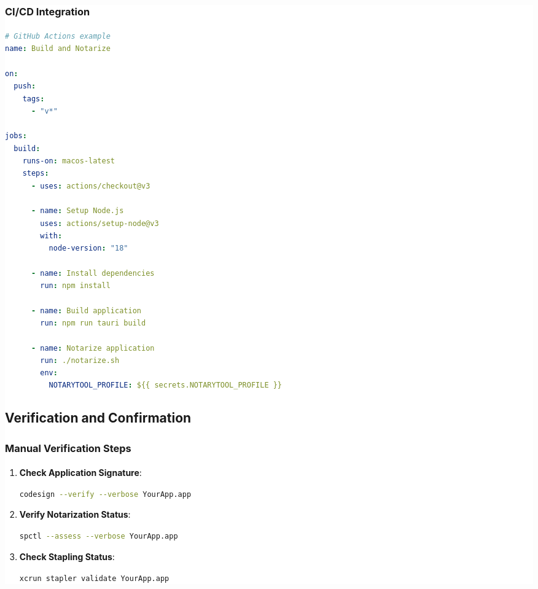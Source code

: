 ### CI/CD Integration

```yaml
# GitHub Actions example
name: Build and Notarize

on:
  push:
    tags:
      - "v*"

jobs:
  build:
    runs-on: macos-latest
    steps:
      - uses: actions/checkout@v3

      - name: Setup Node.js
        uses: actions/setup-node@v3
        with:
          node-version: "18"

      - name: Install dependencies
        run: npm install

      - name: Build application
        run: npm run tauri build

      - name: Notarize application
        run: ./notarize.sh
        env:
          NOTARYTOOL_PROFILE: ${{ secrets.NOTARYTOOL_PROFILE }}
```

## Verification and Confirmation

### Manual Verification Steps

1. **Check Application Signature**:

   ```bash
   codesign --verify --verbose YourApp.app
   ```

2. **Verify Notarization Status**:

   ```bash
   spctl --assess --verbose YourApp.app
   ```

3. **Check Stapling Status**:

   ```bash
   xcrun stapler validate YourApp.app
   ```
